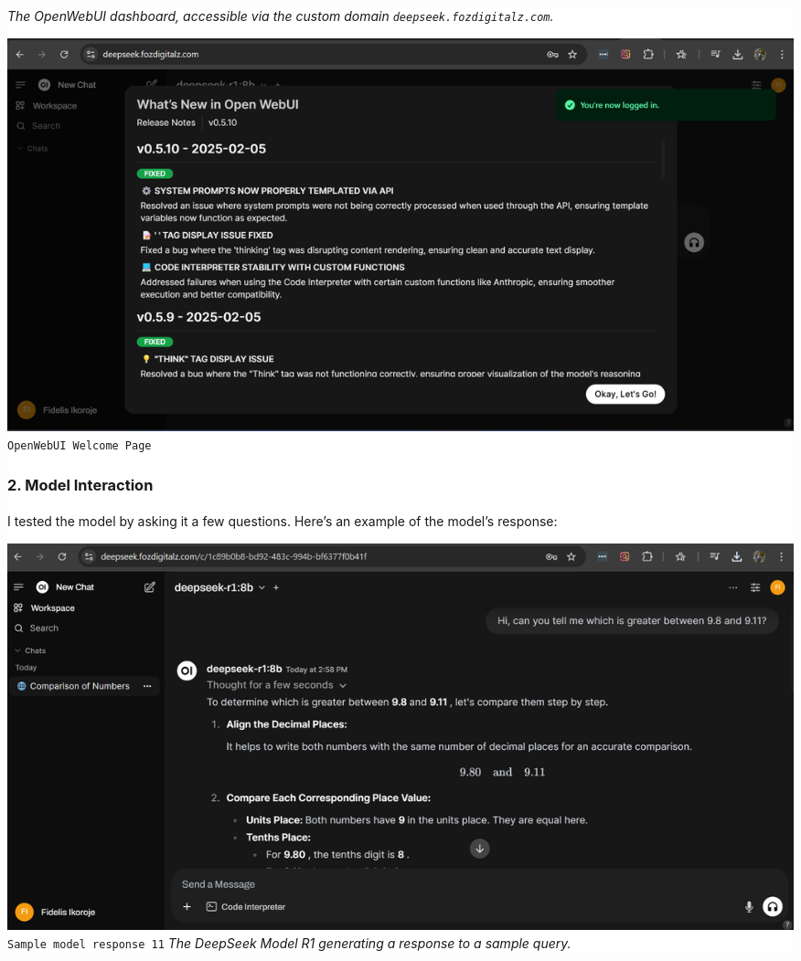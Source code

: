 *The OpenWebUI dashboard, accessible via the custom domain `deepseek.fozdigitalz.com`.*

![OpenWebUI Welcome Page](https://github.com/Fidelisesq/DeepSeekR1-AWS-GitHubActions-Terraform/blob/main/Images/openwebui-welcome-page.png)
`OpenWebUI Welcome Page`

### **2. Model Interaction**
I tested the model by asking it a few questions. Here’s an example of the model’s response:

![Model Response-11](https://github.com/Fidelisesq/DeepSeekR1-AWS-GitHubActions-Terraform/blob/main/Images/model-response-1.png)
`Sample model response 11` *The DeepSeek Model R1 generating a response to a sample query.*

